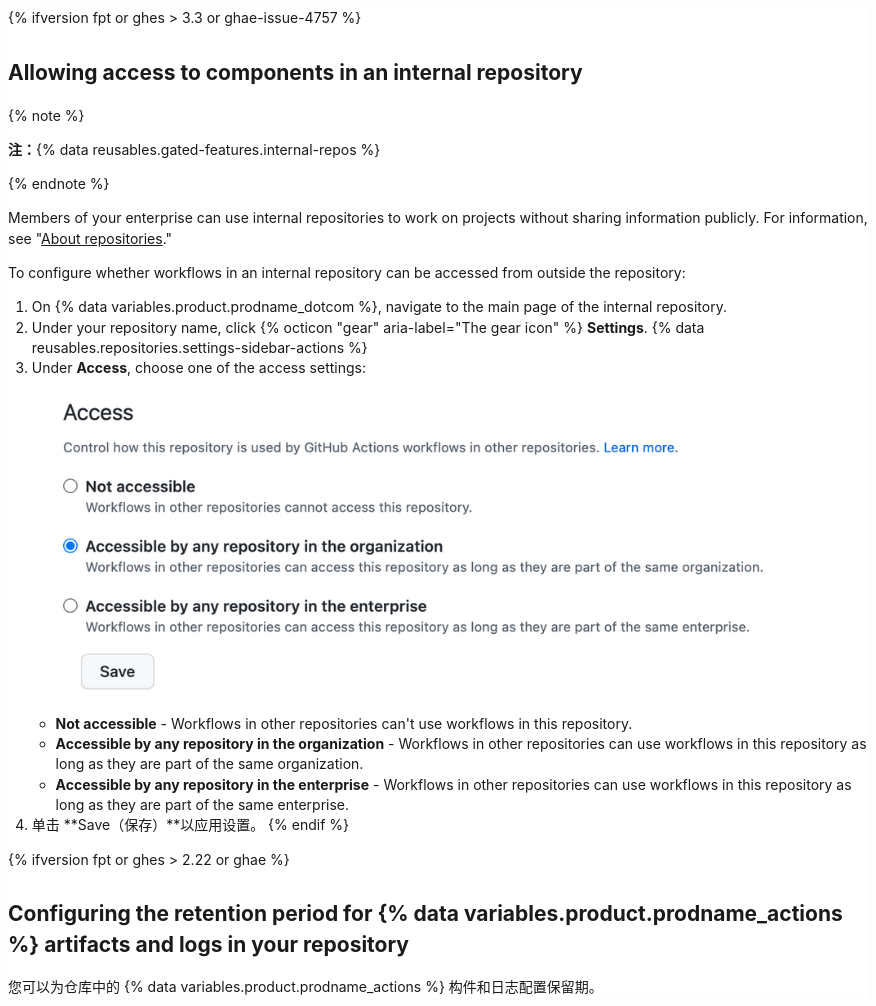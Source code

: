 {% ifversion fpt or ghes > 3.3 or ghae-issue-4757 %}
## Allowing access to components in an internal repository

{% note %}

**注：**{% data reusables.gated-features.internal-repos %}

{% endnote %}

Members of your enterprise can use internal repositories to work on projects without sharing information publicly. For information, see "[About repositories](/repositories/creating-and-managing-repositories/about-repositories#about-internal-repositories)."

To configure whether workflows in an internal repository can be accessed from outside the repository:

1. On {% data variables.product.prodname_dotcom %}, navigate to the main page of the internal repository.
1. Under your repository name, click {% octicon "gear" aria-label="The gear icon" %} **Settings**.
{% data reusables.repositories.settings-sidebar-actions %}
1. Under **Access**, choose one of the access settings: ![Set the access to Actions components](/assets/images/help/settings/actions-access-settings.png)
   * **Not accessible** - Workflows in other repositories can't use workflows in this repository.
   * **Accessible by any repository in the organization** - Workflows in other repositories can use workflows in this repository as long as they are part of the same organization.
   * **Accessible by any repository in the enterprise** - Workflows in other repositories can use workflows in this repository as long as they are part of the same enterprise.
1. 单击 **Save（保存）**以应用设置。
{% endif %}

{% ifversion fpt or ghes > 2.22 or ghae %}
## Configuring the retention period for {% data variables.product.prodname_actions %} artifacts and logs in your repository

您可以为仓库中的 {% data variables.product.prodname_actions %} 构件和日志配置保留期。
